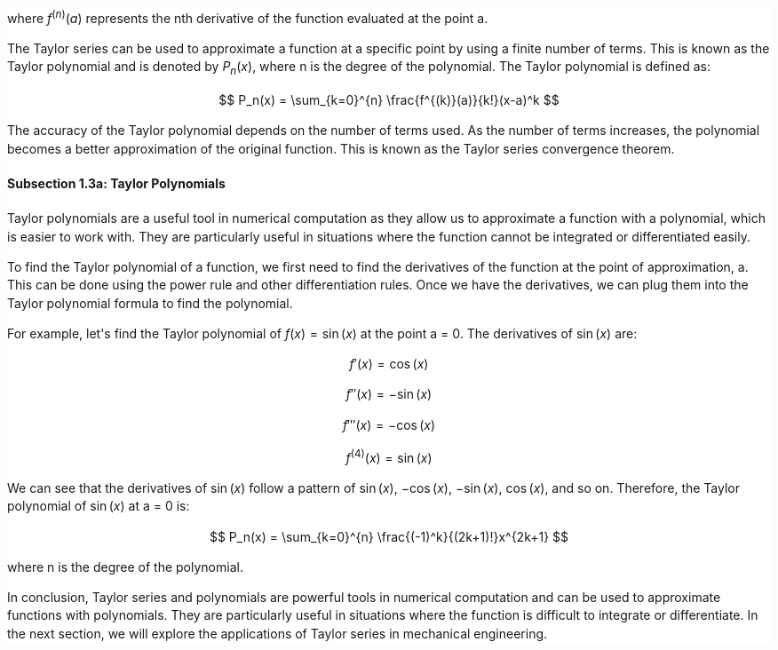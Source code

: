 where $f^{(n)}(a)$ represents the nth derivative of the function evaluated at the point a.

The Taylor series can be used to approximate a function at a specific point by using a finite number of terms. This is known as the Taylor polynomial and is denoted by $P_n(x)$, where n is the degree of the polynomial. The Taylor polynomial is defined as:

$$
P_n(x) = \sum_{k=0}^{n} \frac{f^{(k)}(a)}{k!}(x-a)^k
$$

The accuracy of the Taylor polynomial depends on the number of terms used. As the number of terms increases, the polynomial becomes a better approximation of the original function. This is known as the Taylor series convergence theorem.

#### Subsection 1.3a: Taylor Polynomials

Taylor polynomials are a useful tool in numerical computation as they allow us to approximate a function with a polynomial, which is easier to work with. They are particularly useful in situations where the function cannot be integrated or differentiated easily.

To find the Taylor polynomial of a function, we first need to find the derivatives of the function at the point of approximation, a. This can be done using the power rule and other differentiation rules. Once we have the derivatives, we can plug them into the Taylor polynomial formula to find the polynomial.

For example, let's find the Taylor polynomial of $f(x) = \sin(x)$ at the point a = 0. The derivatives of $\sin(x)$ are:

$$
f'(x) = \cos(x)
$$

$$
f''(x) = -\sin(x)
$$

$$
f'''(x) = -\cos(x)
$$

$$
f^{(4)}(x) = \sin(x)
$$

We can see that the derivatives of $\sin(x)$ follow a pattern of $\sin(x)$, $-\cos(x)$, $-\sin(x)$, $\cos(x)$, and so on. Therefore, the Taylor polynomial of $\sin(x)$ at a = 0 is:

$$
P_n(x) = \sum_{k=0}^{n} \frac{(-1)^k}{(2k+1)!}x^{2k+1}
$$

where n is the degree of the polynomial.

In conclusion, Taylor series and polynomials are powerful tools in numerical computation and can be used to approximate functions with polynomials. They are particularly useful in situations where the function is difficult to integrate or differentiate. In the next section, we will explore the applications of Taylor series in mechanical engineering.
